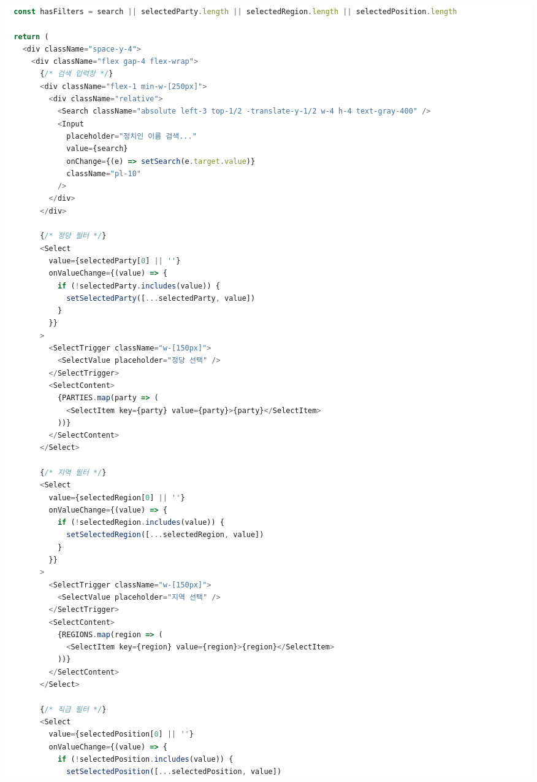 ```typescript
  const hasFilters = search || selectedParty.length || selectedRegion.length || selectedPosition.length

  return (
    <div className="space-y-4">
      <div className="flex gap-4 flex-wrap">
        {/* 검색 입력창 */}
        <div className="flex-1 min-w-[250px]">
          <div className="relative">
            <Search className="absolute left-3 top-1/2 -translate-y-1/2 w-4 h-4 text-gray-400" />
            <Input
              placeholder="정치인 이름 검색..."
              value={search}
              onChange={(e) => setSearch(e.target.value)}
              className="pl-10"
            />
          </div>
        </div>

        {/* 정당 필터 */}
        <Select
          value={selectedParty[0] || ''}
          onValueChange={(value) => {
            if (!selectedParty.includes(value)) {
              setSelectedParty([...selectedParty, value])
            }
          }}
        >
          <SelectTrigger className="w-[150px]">
            <SelectValue placeholder="정당 선택" />
          </SelectTrigger>
          <SelectContent>
            {PARTIES.map(party => (
              <SelectItem key={party} value={party}>{party}</SelectItem>
            ))}
          </SelectContent>
        </Select>

        {/* 지역 필터 */}
        <Select
          value={selectedRegion[0] || ''}
          onValueChange={(value) => {
            if (!selectedRegion.includes(value)) {
              setSelectedRegion([...selectedRegion, value])
            }
          }}
        >
          <SelectTrigger className="w-[150px]">
            <SelectValue placeholder="지역 선택" />
          </SelectTrigger>
          <SelectContent>
            {REGIONS.map(region => (
              <SelectItem key={region} value={region}>{region}</SelectItem>
            ))}
          </SelectContent>
        </Select>

        {/* 직급 필터 */}
        <Select
          value={selectedPosition[0] || ''}
          onValueChange={(value) => {
            if (!selectedPosition.includes(value)) {
              setSelectedPosition([...selectedPosition, value])
```